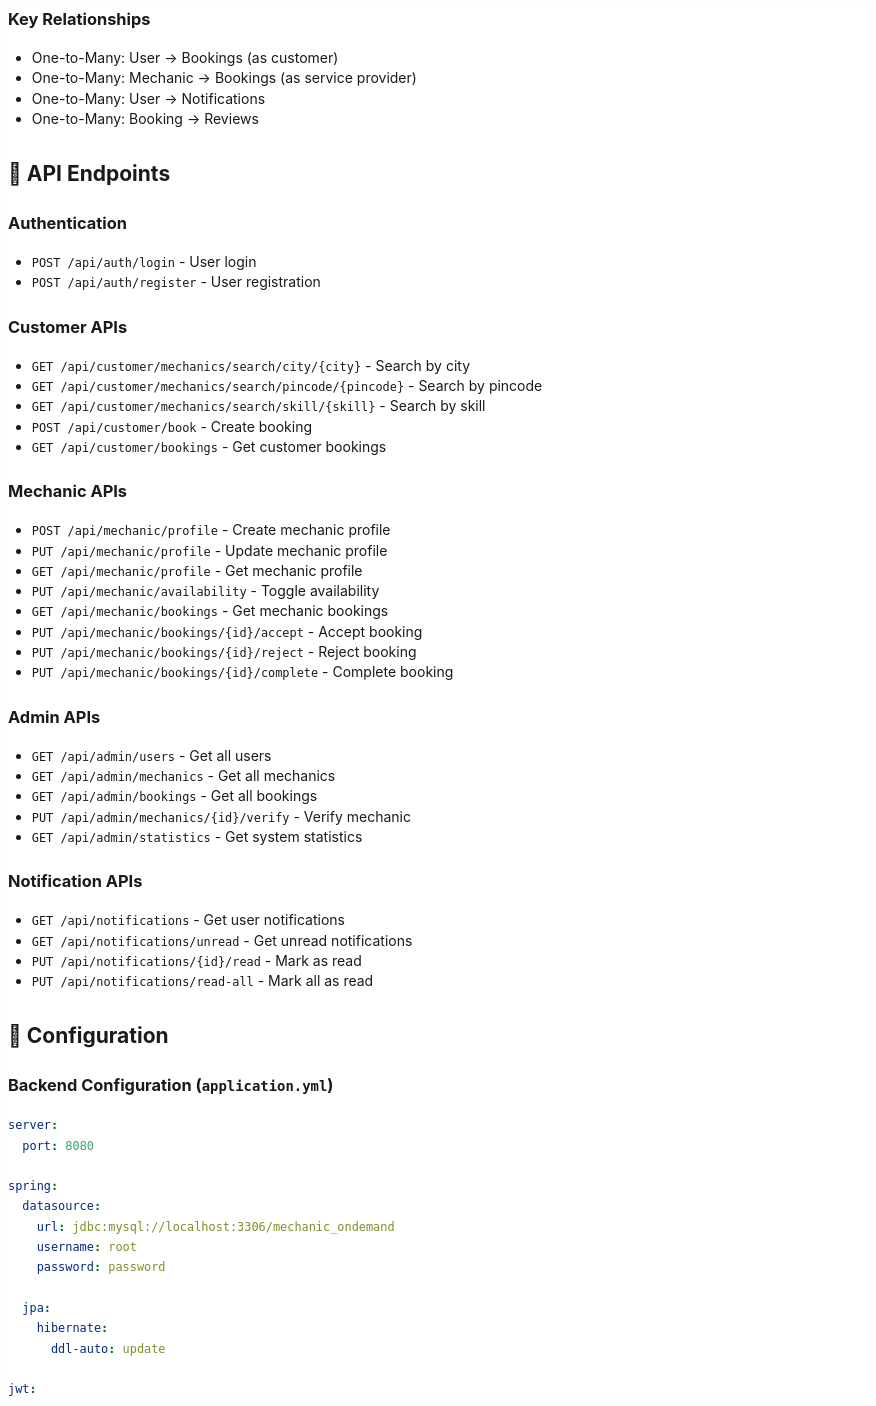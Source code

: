 ### Key Relationships
- One-to-Many: User → Bookings (as customer)
- One-to-Many: Mechanic → Bookings (as service provider)
- One-to-Many: User → Notifications
- One-to-Many: Booking → Reviews

## 🧪 API Endpoints

### Authentication
- `POST /api/auth/login` - User login
- `POST /api/auth/register` - User registration

### Customer APIs
- `GET /api/customer/mechanics/search/city/{city}` - Search by city
- `GET /api/customer/mechanics/search/pincode/{pincode}` - Search by pincode
- `GET /api/customer/mechanics/search/skill/{skill}` - Search by skill
- `POST /api/customer/book` - Create booking
- `GET /api/customer/bookings` - Get customer bookings

### Mechanic APIs
- `POST /api/mechanic/profile` - Create mechanic profile
- `PUT /api/mechanic/profile` - Update mechanic profile
- `GET /api/mechanic/profile` - Get mechanic profile
- `PUT /api/mechanic/availability` - Toggle availability
- `GET /api/mechanic/bookings` - Get mechanic bookings
- `PUT /api/mechanic/bookings/{id}/accept` - Accept booking
- `PUT /api/mechanic/bookings/{id}/reject` - Reject booking
- `PUT /api/mechanic/bookings/{id}/complete` - Complete booking

### Admin APIs
- `GET /api/admin/users` - Get all users
- `GET /api/admin/mechanics` - Get all mechanics
- `GET /api/admin/bookings` - Get all bookings
- `PUT /api/admin/mechanics/{id}/verify` - Verify mechanic
- `GET /api/admin/statistics` - Get system statistics

### Notification APIs
- `GET /api/notifications` - Get user notifications
- `GET /api/notifications/unread` - Get unread notifications
- `PUT /api/notifications/{id}/read` - Mark as read
- `PUT /api/notifications/read-all` - Mark all as read

## 🔧 Configuration

### Backend Configuration (`application.yml`)
```yaml
server:
  port: 8080

spring:
  datasource:
    url: jdbc:mysql://localhost:3306/mechanic_ondemand
    username: root
    password: password
  
  jpa:
    hibernate:
      ddl-auto: update

jwt:
```